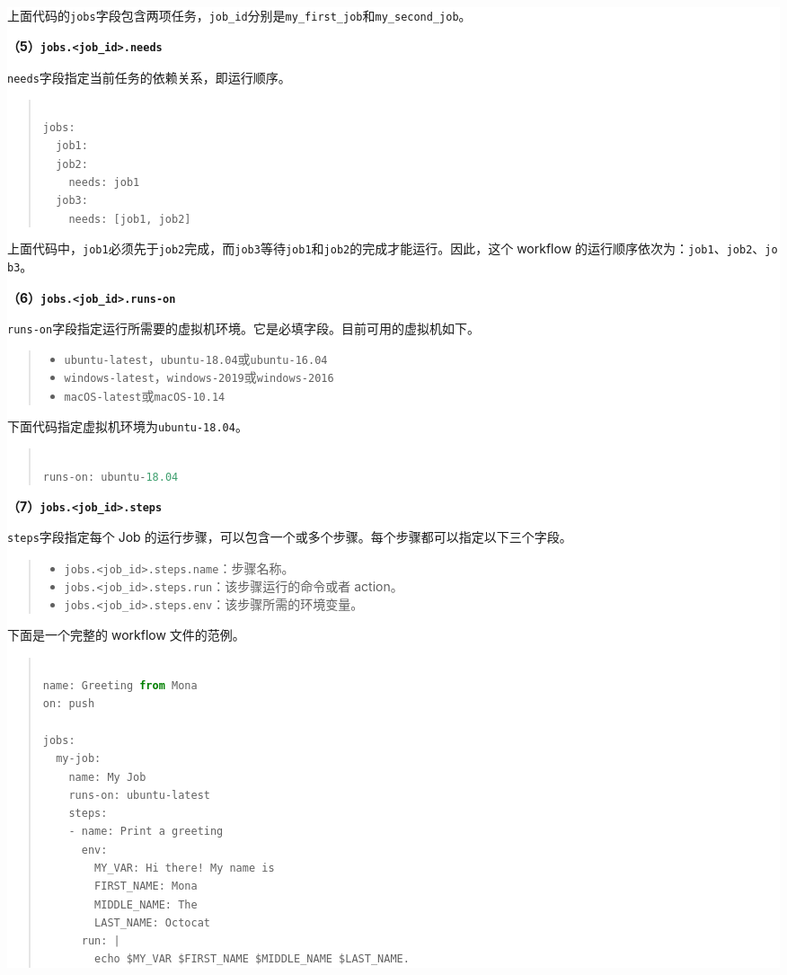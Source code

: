 上面代码的`jobs`字段包含两项任务，`job_id`分别是`my_first_job`和`my_second_job`。

**（5）`jobs.<job_id>.needs`**

`needs`字段指定当前任务的依赖关系，即运行顺序。

> ```javascript
> 
> jobs:
>   job1:
>   job2:
>     needs: job1
>   job3:
>     needs: [job1, job2]
> ```

上面代码中，`job1`必须先于`job2`完成，而`job3`等待`job1`和`job2`的完成才能运行。因此，这个 workflow 的运行顺序依次为：`job1`、`job2`、`job3`。

**（6）`jobs.<job_id>.runs-on`**

`runs-on`字段指定运行所需要的虚拟机环境。它是必填字段。目前可用的虚拟机如下。

> -   `ubuntu-latest`，`ubuntu-18.04`或`ubuntu-16.04`
> -   `windows-latest`，`windows-2019`或`windows-2016`
> -   `macOS-latest`或`macOS-10.14`

下面代码指定虚拟机环境为`ubuntu-18.04`。

> ```javascript
> 
> runs-on: ubuntu-18.04
> ```

**（7）`jobs.<job_id>.steps`**

`steps`字段指定每个 Job 的运行步骤，可以包含一个或多个步骤。每个步骤都可以指定以下三个字段。

> -   `jobs.<job_id>.steps.name`：步骤名称。
> -   `jobs.<job_id>.steps.run`：该步骤运行的命令或者 action。
> -   `jobs.<job_id>.steps.env`：该步骤所需的环境变量。

下面是一个完整的 workflow 文件的范例。

> ```javascript
> 
> name: Greeting from Mona
> on: push
> 
> jobs:
>   my-job:
>     name: My Job
>     runs-on: ubuntu-latest
>     steps:
>     - name: Print a greeting
>       env:
>         MY_VAR: Hi there! My name is
>         FIRST_NAME: Mona
>         MIDDLE_NAME: The
>         LAST_NAME: Octocat
>       run: |
>         echo $MY_VAR $FIRST_NAME $MIDDLE_NAME $LAST_NAME.
> ```
